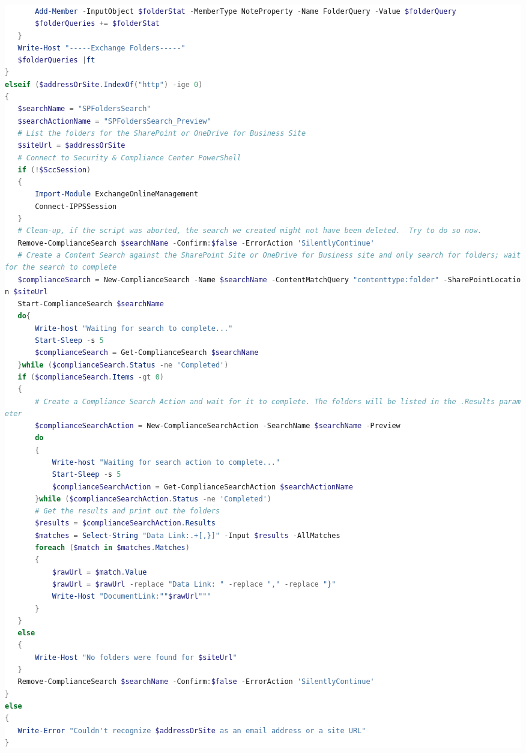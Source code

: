    ```powershell
          Add-Member -InputObject $folderStat -MemberType NoteProperty -Name FolderQuery -Value $folderQuery
          $folderQueries += $folderStat
      }
      Write-Host "-----Exchange Folders-----"
      $folderQueries |ft
   }
   elseif ($addressOrSite.IndexOf("http") -ige 0)
   {
      $searchName = "SPFoldersSearch"
      $searchActionName = "SPFoldersSearch_Preview"
      # List the folders for the SharePoint or OneDrive for Business Site
      $siteUrl = $addressOrSite
      # Connect to Security & Compliance Center PowerShell
      if (!$SccSession)
      {
          Import-Module ExchangeOnlineManagement
          Connect-IPPSSession
      }
      # Clean-up, if the script was aborted, the search we created might not have been deleted.  Try to do so now.
      Remove-ComplianceSearch $searchName -Confirm:$false -ErrorAction 'SilentlyContinue'
      # Create a Content Search against the SharePoint Site or OneDrive for Business site and only search for folders; wait for the search to complete
      $complianceSearch = New-ComplianceSearch -Name $searchName -ContentMatchQuery "contenttype:folder" -SharePointLocation $siteUrl
      Start-ComplianceSearch $searchName
      do{
          Write-host "Waiting for search to complete..."
          Start-Sleep -s 5
          $complianceSearch = Get-ComplianceSearch $searchName
      }while ($complianceSearch.Status -ne 'Completed')
      if ($complianceSearch.Items -gt 0)
      {
          # Create a Compliance Search Action and wait for it to complete. The folders will be listed in the .Results parameter
          $complianceSearchAction = New-ComplianceSearchAction -SearchName $searchName -Preview
          do
          {
              Write-host "Waiting for search action to complete..."
              Start-Sleep -s 5
              $complianceSearchAction = Get-ComplianceSearchAction $searchActionName
          }while ($complianceSearchAction.Status -ne 'Completed')
          # Get the results and print out the folders
          $results = $complianceSearchAction.Results
          $matches = Select-String "Data Link:.+[,}]" -Input $results -AllMatches
          foreach ($match in $matches.Matches)
          {
              $rawUrl = $match.Value
              $rawUrl = $rawUrl -replace "Data Link: " -replace "," -replace "}"
              Write-Host "DocumentLink:""$rawUrl"""
          }
      }
      else
      {
          Write-Host "No folders were found for $siteUrl"
      }
      Remove-ComplianceSearch $searchName -Confirm:$false -ErrorAction 'SilentlyContinue'
   }
   else
   {
      Write-Error "Couldn't recognize $addressOrSite as an email address or a site URL"
   }
   ```